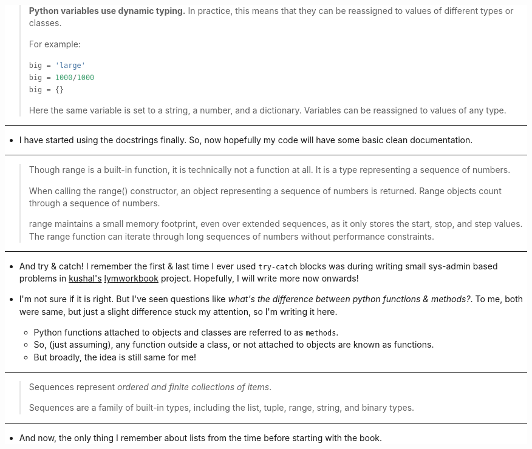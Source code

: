 > **Python variables use dynamic typing.** In practice, this means that they can be reassigned to values of different types or classes.
>
> For example:
> ```python
> big = 'large'
> big = 1000/1000
> big = {}
> ```
> Here the same variable is set to a string, a number, and a dictionary. Variables can be reassigned to values of any type.

---

- I have started using the docstrings finally. So, now hopefully my code will have some basic clean documentation.

---

> Though range is a built-in function, it is technically not a function at all. It is a type representing a sequence of numbers.
>
> When calling the range() constructor, an object representing a sequence of numbers is returned. Range objects count through a sequence of numbers.
>
>
> range maintains a small memory footprint, even over extended sequences, as it only stores the start, stop, and step values. The range function can iterate through long sequences of numbers without performance constraints.

---

-  And try & catch! I remember the first & last time I ever used `try-catch` blocks was during writing small sys-admin based problems in [kushal's](kushaldas.in) [lymworkbook](https://github.com/kushaldas/lymworkbook) project. Hopefully, I will write more now onwards!

- I'm not sure if it is right. But I've seen questions like *what's the difference between python functions & methods?*. To me, both were same, but just a slight difference stuck my attention, so I'm writing it here.
    - Python functions attached to objects and classes are referred to as `methods`.
    - So, (just assuming), any function outside a class, or not attached to objects are known as functions.
    - But broadly, the idea is still same for me!

---

> Sequences represent *ordered and finite collections of items*. 
>
> Sequences are a family of built-in types, including the list, tuple, range, string, and binary types.

---

- And now, the only thing I remember about lists from the time before starting with the book.

